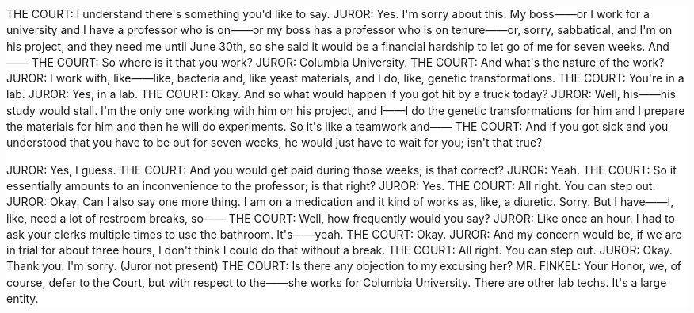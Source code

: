 

THE COURT: I understand there's something you'd like
to say.
JUROR: Yes. I'm sorry about this. My boss——or I
work for a university and I have a professor who is on——or my
boss has a professor who is on tenure——or, sorry, sabbatical,
and I'm on his project, and they need me until June 30th, so
she said it would be a financial hardship to let go of me for
seven weeks. And——
THE COURT: So where is it that you work?
JUROR: Columbia University.
THE COURT: And what's the nature of the work?
JUROR: I work with, like——like, bacteria and, like
yeast materials, and I do, like, genetic transformations.
THE COURT: You're in a lab.
JUROR: Yes, in a lab.
THE COURT: Okay. And so what would happen if you got
hit by a truck today?
JUROR: Well, his——his study would stall. I'm the
only one working with him on his project, and I——I do the
genetic transformations for him and I prepare the materials for
him and then he will do experiments. So it's like a teamwork
and——
THE COURT: And if you got sick and you understood
that you have to be out for seven weeks, he would just have to
wait for you; isn't that true?



JUROR: Yes, I guess.
THE COURT: And you would get paid during those weeks;
is that correct?
JUROR: Yeah.
THE COURT: So it essentially amounts to an
inconvenience to the professor; is that right?
JUROR: Yes.
THE COURT: All right. You can step out.
JUROR: Okay. Can I also say one more thing. I am on
a medication and it kind of works as, like, a diuretic. Sorry.
But I have——I, like, need a lot of restroom breaks, so——
THE COURT: Well, how frequently would you say?
JUROR: Like once an hour. I had to ask your clerks
multiple times to use the bathroom. It's——yeah.
THE COURT: Okay.
JUROR: And my concern would be, if we are in trial
for about three hours, I don't think I could do that without a
break.
THE COURT: All right. You can step out.
JUROR: Okay. Thank you. I'm sorry.
(Juror not present)
THE COURT: Is there any objection to my excusing her?
MR. FINKEL: Your Honor, we, of course, defer to the
Court, but with respect to the——she works for Columbia
University. There are other lab techs. It's a large entity.
